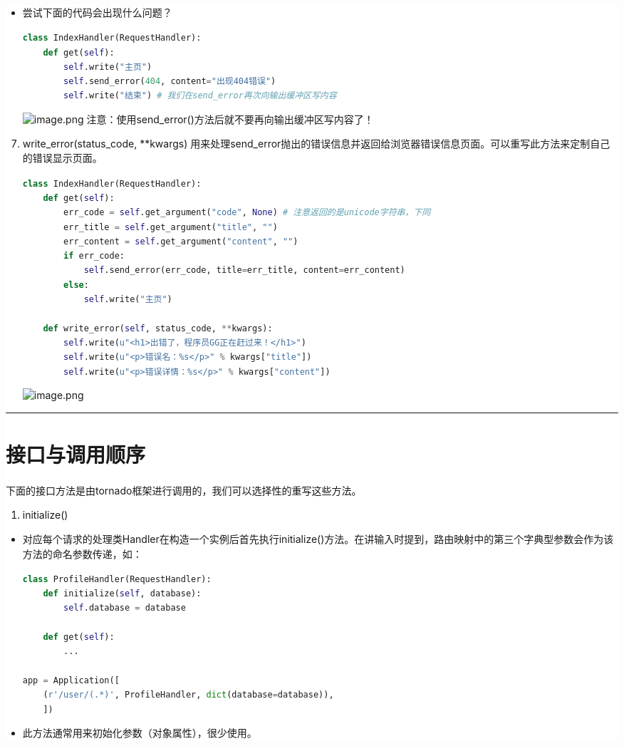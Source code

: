 - 尝试下面的代码会出现什么问题？
    ```python
    class IndexHandler(RequestHandler):
        def get(self):
            self.write("主页")
            self.send_error(404, content="出现404错误")
            self.write("结束") # 我们在send_error再次向输出缓冲区写内容

    ```
    ![image.png](https://upload-images.jianshu.io/upload_images/4151356-784473f1053e5f2c.png?imageMogr2/auto-orient/strip%7CimageView2/2/w/1240)
    注意：使用send_error()方法后就不要再向输出缓冲区写内容了！

7. write_error(status_code, **kwargs)
    用来处理send_error抛出的错误信息并返回给浏览器错误信息页面。可以重写此方法来定制自己的错误显示页面。
    ```python
    class IndexHandler(RequestHandler):
        def get(self):
            err_code = self.get_argument("code", None) # 注意返回的是unicode字符串，下同
            err_title = self.get_argument("title", "")
            err_content = self.get_argument("content", "")
            if err_code:
                self.send_error(err_code, title=err_title, content=err_content)
            else:
                self.write("主页")

        def write_error(self, status_code, **kwargs):
            self.write(u"<h1>出错了，程序员GG正在赶过来！</h1>")
            self.write(u"<p>错误名：%s</p>" % kwargs["title"])
            self.write(u"<p>错误详情：%s</p>" % kwargs["content"])
    ```

    ![image.png](https://upload-images.jianshu.io/upload_images/4151356-b7e0dfecc911b5af.png?imageMogr2/auto-orient/strip%7CimageView2/2/w/1240)

-------------------

# 接口与调用顺序
下面的接口方法是由tornado框架进行调用的，我们可以选择性的重写这些方法。

1. initialize()
- 对应每个请求的处理类Handler在构造一个实例后首先执行initialize()方法。在讲输入时提到，路由映射中的第三个字典型参数会作为该方法的命名参数传递，如：
    ```python
    class ProfileHandler(RequestHandler):
        def initialize(self, database):
            self.database = database

        def get(self):
            ...

    app = Application([
        (r'/user/(.*)', ProfileHandler, dict(database=database)),
        ])
    ```
- 此方法通常用来初始化参数（对象属性），很少使用。
